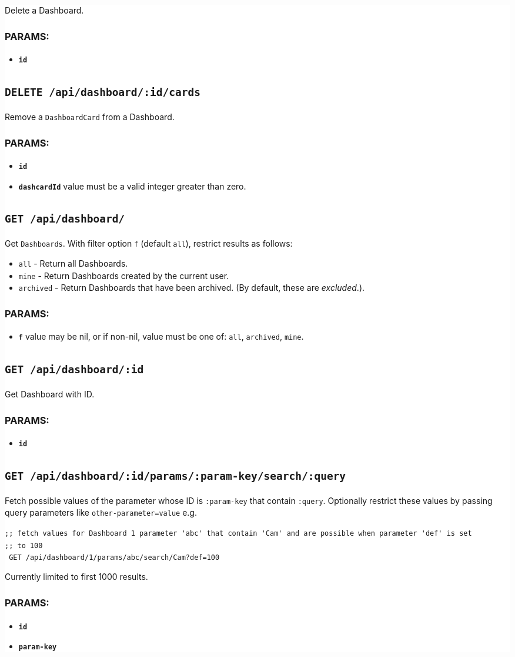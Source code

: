 Delete a Dashboard.

### PARAMS:

*  **`id`**

## `DELETE /api/dashboard/:id/cards`

Remove a `DashboardCard` from a Dashboard.

### PARAMS:

*  **`id`** 

*  **`dashcardId`** value must be a valid integer greater than zero.

## `GET /api/dashboard/`

Get `Dashboards`. With filter option `f` (default `all`), restrict results as follows:

  *  `all`      - Return all Dashboards.
  *  `mine`     - Return Dashboards created by the current user.
  *  `archived` - Return Dashboards that have been archived. (By default, these are *excluded*.).

### PARAMS:

*  **`f`** value may be nil, or if non-nil, value must be one of: `all`, `archived`, `mine`.

## `GET /api/dashboard/:id`

Get Dashboard with ID.

### PARAMS:

*  **`id`**

## `GET /api/dashboard/:id/params/:param-key/search/:query`

Fetch possible values of the parameter whose ID is `:param-key` that contain `:query`. Optionally restrict
  these values by passing query parameters like `other-parameter=value` e.g.

    ;; fetch values for Dashboard 1 parameter 'abc' that contain 'Cam' and are possible when parameter 'def' is set
    ;; to 100
     GET /api/dashboard/1/params/abc/search/Cam?def=100

  Currently limited to first 1000 results.

### PARAMS:

*  **`id`** 

*  **`param-key`** 
